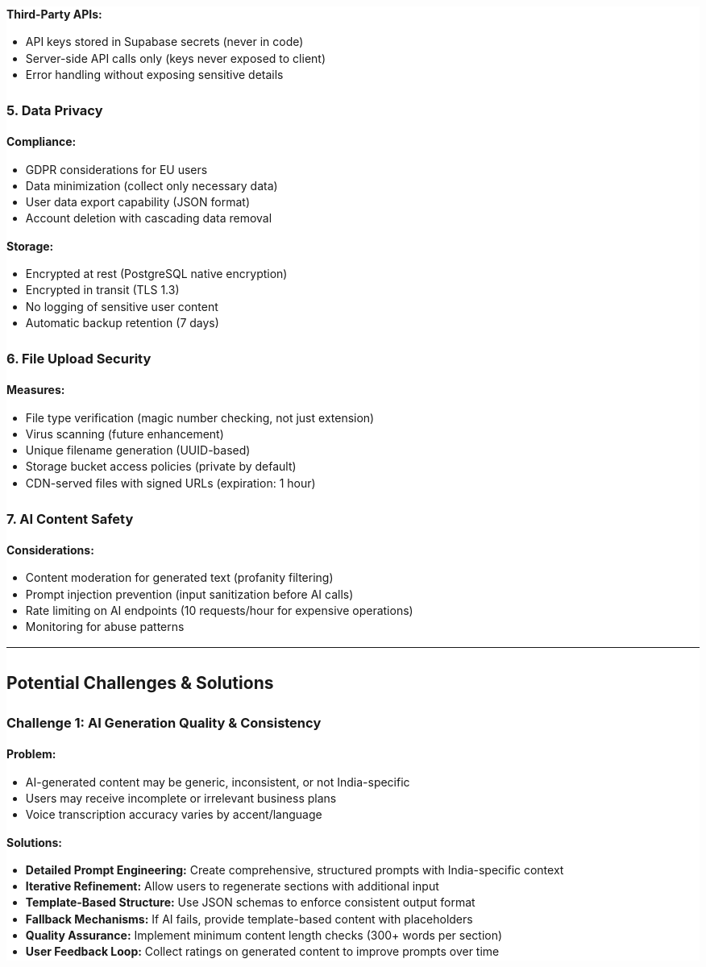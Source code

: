 **Third-Party APIs:**
- API keys stored in Supabase secrets (never in code)
- Server-side API calls only (keys never exposed to client)
- Error handling without exposing sensitive details

### 5. Data Privacy

**Compliance:**
- GDPR considerations for EU users
- Data minimization (collect only necessary data)
- User data export capability (JSON format)
- Account deletion with cascading data removal

**Storage:**
- Encrypted at rest (PostgreSQL native encryption)
- Encrypted in transit (TLS 1.3)
- No logging of sensitive user content
- Automatic backup retention (7 days)

### 6. File Upload Security

**Measures:**
- File type verification (magic number checking, not just extension)
- Virus scanning (future enhancement)
- Unique filename generation (UUID-based)
- Storage bucket access policies (private by default)
- CDN-served files with signed URLs (expiration: 1 hour)

### 7. AI Content Safety

**Considerations:**
- Content moderation for generated text (profanity filtering)
- Prompt injection prevention (input sanitization before AI calls)
- Rate limiting on AI endpoints (10 requests/hour for expensive operations)
- Monitoring for abuse patterns

---

## Potential Challenges & Solutions

### Challenge 1: AI Generation Quality & Consistency

**Problem:**
- AI-generated content may be generic, inconsistent, or not India-specific
- Users may receive incomplete or irrelevant business plans
- Voice transcription accuracy varies by accent/language

**Solutions:**
- **Detailed Prompt Engineering:** Create comprehensive, structured prompts with India-specific context
- **Iterative Refinement:** Allow users to regenerate sections with additional input
- **Template-Based Structure:** Use JSON schemas to enforce consistent output format
- **Fallback Mechanisms:** If AI fails, provide template-based content with placeholders
- **Quality Assurance:** Implement minimum content length checks (300+ words per section)
- **User Feedback Loop:** Collect ratings on generated content to improve prompts over time
